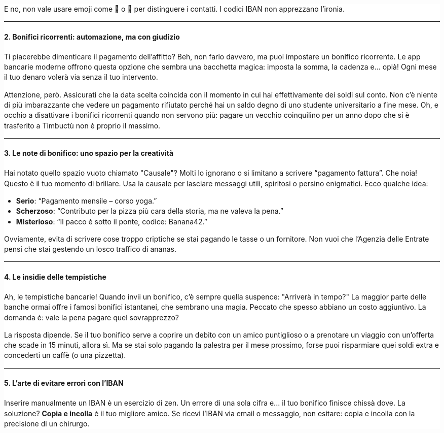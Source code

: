 E no, non vale usare emoji come 👑 o 🤡 per distinguere i contatti. I codici IBAN non apprezzano l’ironia.

---

#### 2. **Bonifici ricorrenti: automazione, ma con giudizio**

Ti piacerebbe dimenticare il pagamento dell’affitto? Beh, non farlo davvero, ma puoi impostare un bonifico ricorrente. Le app bancarie moderne offrono questa opzione che sembra una bacchetta magica: imposta la somma, la cadenza e... oplà! Ogni mese il tuo denaro volerà via senza il tuo intervento.

Attenzione, però. Assicurati che la data scelta coincida con il momento in cui hai effettivamente dei soldi sul conto. Non c’è niente di più imbarazzante che vedere un pagamento rifiutato perché hai un saldo degno di uno studente universitario a fine mese. Oh, e occhio a disattivare i bonifici ricorrenti quando non servono più: pagare un vecchio coinquilino per un anno dopo che si è trasferito a Timbuctù non è proprio il massimo.

---

#### 3. **Le note di bonifico: uno spazio per la creatività**

Hai notato quello spazio vuoto chiamato "Causale"? Molti lo ignorano o si limitano a scrivere “pagamento fattura”. Che noia! Questo è il tuo momento di brillare. Usa la causale per lasciare messaggi utili, spiritosi o persino enigmatici. Ecco qualche idea:

- **Serio**: “Pagamento mensile – corso yoga.”
- **Scherzoso**: “Contributo per la pizza più cara della storia, ma ne valeva la pena.”
- **Misterioso**: “Il pacco è sotto il ponte, codice: Banana42.”

Ovviamente, evita di scrivere cose troppo criptiche se stai pagando le tasse o un fornitore. Non vuoi che l’Agenzia delle Entrate pensi che stai gestendo un losco traffico di ananas.

---

#### 4. **Le insidie delle tempistiche**

Ah, le tempistiche bancarie! Quando invii un bonifico, c’è sempre quella suspence: "Arriverà in tempo?" La maggior parte delle banche ormai offre i famosi bonifici istantanei, che sembrano una magia. Peccato che spesso abbiano un costo aggiuntivo. La domanda è: vale la pena pagare quel sovrapprezzo?

La risposta dipende. Se il tuo bonifico serve a coprire un debito con un amico puntiglioso o a prenotare un viaggio con un’offerta che scade in 15 minuti, allora sì. Ma se stai solo pagando la palestra per il mese prossimo, forse puoi risparmiare quei soldi extra e concederti un caffè (o una pizzetta).

---

#### 5. **L’arte di evitare errori con l’IBAN**

Inserire manualmente un IBAN è un esercizio di zen. Un errore di una sola cifra e... il tuo bonifico finisce chissà dove. La soluzione? **Copia e incolla** è il tuo migliore amico. Se ricevi l’IBAN via email o messaggio, non esitare: copia e incolla con la precisione di un chirurgo.
